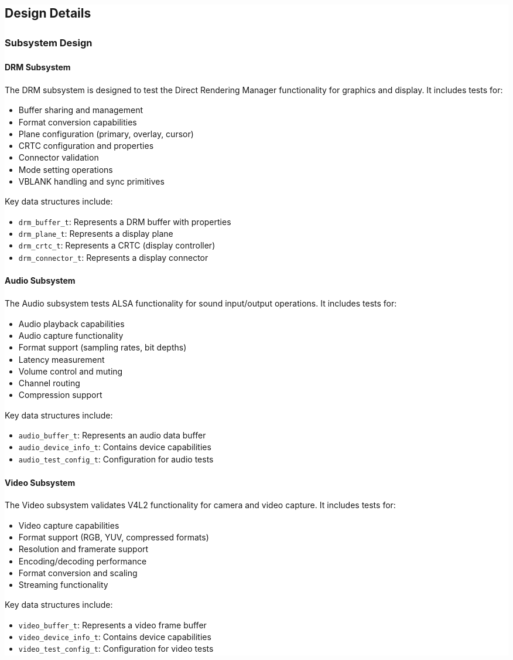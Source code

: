 ## Design Details

### Subsystem Design

#### DRM Subsystem

The DRM subsystem is designed to test the Direct Rendering Manager functionality for graphics and display. It includes tests for:

- Buffer sharing and management
- Format conversion capabilities
- Plane configuration (primary, overlay, cursor)
- CRTC configuration and properties
- Connector validation
- Mode setting operations
- VBLANK handling and sync primitives

Key data structures include:
- `drm_buffer_t`: Represents a DRM buffer with properties
- `drm_plane_t`: Represents a display plane
- `drm_crtc_t`: Represents a CRTC (display controller)
- `drm_connector_t`: Represents a display connector

#### Audio Subsystem

The Audio subsystem tests ALSA functionality for sound input/output operations. It includes tests for:

- Audio playback capabilities
- Audio capture functionality
- Format support (sampling rates, bit depths)
- Latency measurement
- Volume control and muting
- Channel routing
- Compression support

Key data structures include:
- `audio_buffer_t`: Represents an audio data buffer
- `audio_device_info_t`: Contains device capabilities
- `audio_test_config_t`: Configuration for audio tests

#### Video Subsystem

The Video subsystem validates V4L2 functionality for camera and video capture. It includes tests for:

- Video capture capabilities
- Format support (RGB, YUV, compressed formats)
- Resolution and framerate support
- Encoding/decoding performance
- Format conversion and scaling
- Streaming functionality

Key data structures include:
- `video_buffer_t`: Represents a video frame buffer
- `video_device_info_t`: Contains device capabilities
- `video_test_config_t`: Configuration for video tests
